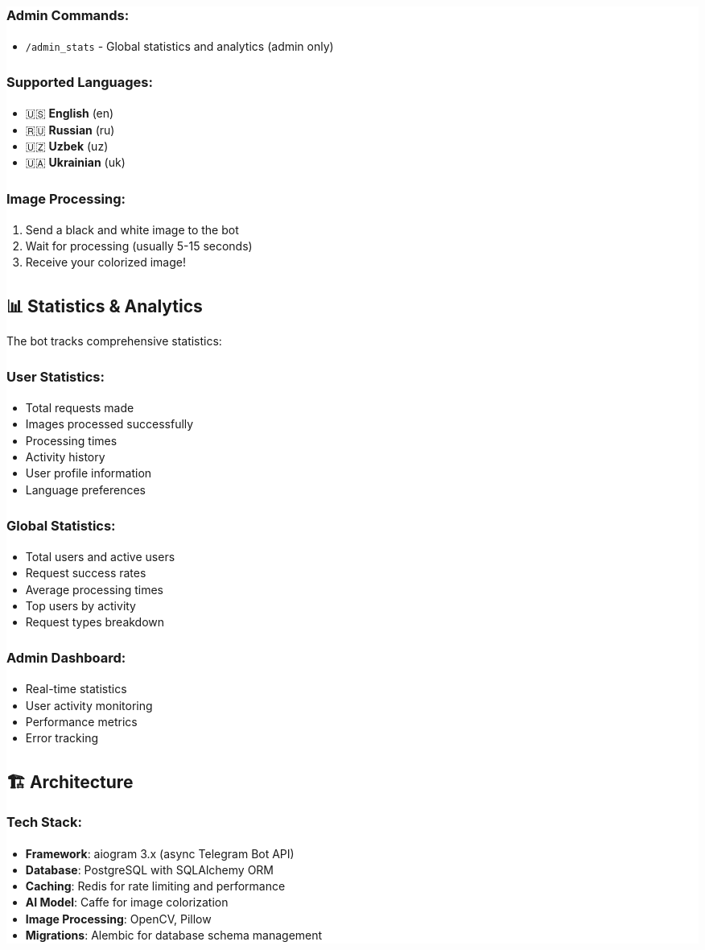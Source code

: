 ### Admin Commands:

- `/admin_stats` - Global statistics and analytics (admin only)

### Supported Languages:

- 🇺🇸 **English** (en)
- 🇷🇺 **Russian** (ru)
- 🇺🇿 **Uzbek** (uz)
- 🇺🇦 **Ukrainian** (uk)

### Image Processing:

1. Send a black and white image to the bot
2. Wait for processing (usually 5-15 seconds)
3. Receive your colorized image!

## 📊 Statistics & Analytics

The bot tracks comprehensive statistics:

### User Statistics:

- Total requests made
- Images processed successfully
- Processing times
- Activity history
- User profile information
- Language preferences

### Global Statistics:

- Total users and active users
- Request success rates
- Average processing times
- Top users by activity
- Request types breakdown

### Admin Dashboard:

- Real-time statistics
- User activity monitoring
- Performance metrics
- Error tracking

## 🏗 Architecture

### Tech Stack:

- **Framework**: aiogram 3.x (async Telegram Bot API)
- **Database**: PostgreSQL with SQLAlchemy ORM
- **Caching**: Redis for rate limiting and performance
- **AI Model**: Caffe for image colorization
- **Image Processing**: OpenCV, Pillow
- **Migrations**: Alembic for database schema management
